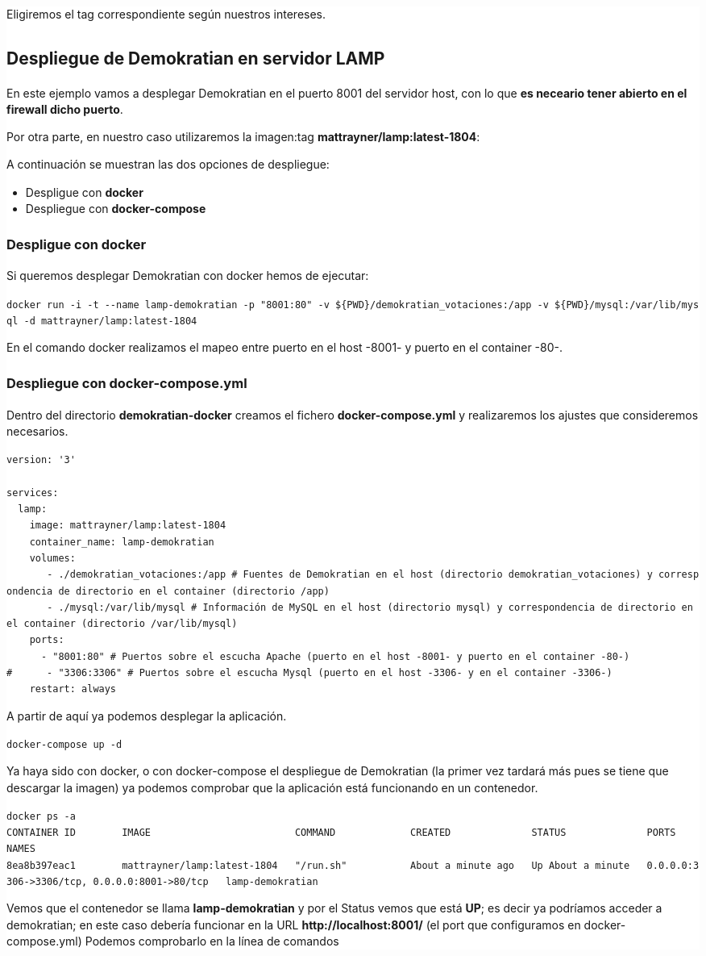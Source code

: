 Eligiremos el tag correspondiente según nuestros intereses.

## Despliegue de Demokratian en servidor LAMP
En este ejemplo vamos a desplegar Demokratian en el puerto 8001 del servidor host, con lo que **es neceario tener abierto en el firewall dicho puerto**.

Por otra parte, en nuestro caso utilizaremos la imagen:tag **mattrayner/lamp:latest-1804**:

A continuación se muestran las dos opciones de despliegue:
- Despligue con **docker**
- Despliegue con **docker-compose**

### Despligue con docker
Si queremos desplegar Demokratian con docker hemos de ejecutar:

```
docker run -i -t --name lamp-demokratian -p "8001:80" -v ${PWD}/demokratian_votaciones:/app -v ${PWD}/mysql:/var/lib/mysql -d mattrayner/lamp:latest-1804

```
En el comando docker realizamos el mapeo entre puerto en el host -8001- y puerto en el container -80-.

### Despliegue con docker-compose.yml
Dentro del directorio **demokratian-docker** creamos el fichero **docker-compose.yml** y realizaremos los ajustes que consideremos necesarios.

```
version: '3'

services:
  lamp:
    image: mattrayner/lamp:latest-1804
    container_name: lamp-demokratian
    volumes:
       - ./demokratian_votaciones:/app # Fuentes de Demokratian en el host (directorio demokratian_votaciones) y correspondencia de directorio en el container (directorio /app)
       - ./mysql:/var/lib/mysql # Información de MySQL en el host (directorio mysql) y correspondencia de directorio en el container (directorio /var/lib/mysql)
    ports:
      - "8001:80" # Puertos sobre el escucha Apache (puerto en el host -8001- y puerto en el container -80-)
#      - "3306:3306" # Puertos sobre el escucha Mysql (puerto en el host -3306- y en el container -3306-) 
    restart: always

```
A partir de aquí ya podemos desplegar la aplicación. 
```
docker-compose up -d
```

 Ya haya sido con docker, o con docker-compose el despliegue de Demokratian (la primer vez tardará más pues se tiene que descargar la imagen) ya podemos comprobar que la aplicación está funcionando en un contenedor.
```
docker ps -a
CONTAINER ID        IMAGE                         COMMAND             CREATED              STATUS              PORTS                                          NAMES
8ea8b397eac1        mattrayner/lamp:latest-1804   "/run.sh"           About a minute ago   Up About a minute   0.0.0.0:3306->3306/tcp, 0.0.0.0:8001->80/tcp   lamp-demokratian
```
Vemos que el contenedor se llama **lamp-demokratian** y por el Status vemos que está **UP**; es decir ya podríamos acceder a demokratian; en este caso debería funcionar en la URL **http://localhost:8001/** (el port que configuramos en docker-compose.yml)
Podemos comprobarlo en la línea de comandos 